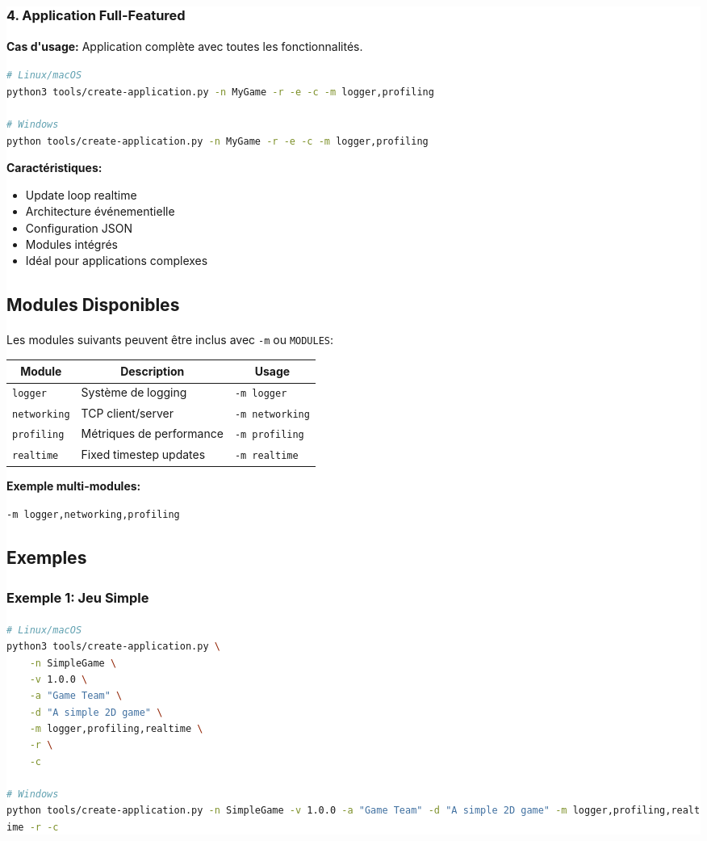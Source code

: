### 4. Application Full-Featured

**Cas d'usage:** Application complète avec toutes les fonctionnalités.

```bash
# Linux/macOS
python3 tools/create-application.py -n MyGame -r -e -c -m logger,profiling

# Windows
python tools/create-application.py -n MyGame -r -e -c -m logger,profiling
```

**Caractéristiques:**
- Update loop realtime
- Architecture événementielle
- Configuration JSON
- Modules intégrés
- Idéal pour applications complexes

## Modules Disponibles

Les modules suivants peuvent être inclus avec `-m` ou `MODULES`:

| Module | Description | Usage |
|--------|-------------|-------|
| `logger` | Système de logging | `-m logger` |
| `networking` | TCP client/server | `-m networking` |
| `profiling` | Métriques de performance | `-m profiling` |
| `realtime` | Fixed timestep updates | `-m realtime` |

**Exemple multi-modules:**
```bash
-m logger,networking,profiling
```

## Exemples

### Exemple 1: Jeu Simple

```bash
# Linux/macOS
python3 tools/create-application.py \
    -n SimpleGame \
    -v 1.0.0 \
    -a "Game Team" \
    -d "A simple 2D game" \
    -m logger,profiling,realtime \
    -r \
    -c

# Windows
python tools/create-application.py -n SimpleGame -v 1.0.0 -a "Game Team" -d "A simple 2D game" -m logger,profiling,realtime -r -c
```
